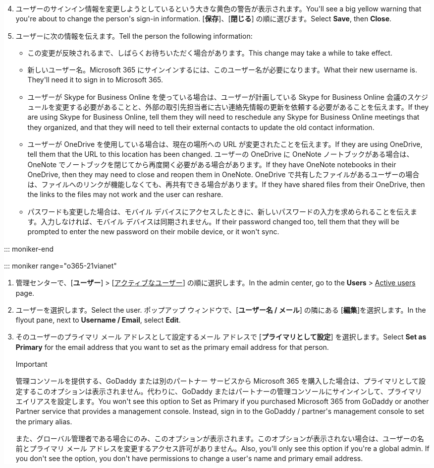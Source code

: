 4. <span data-ttu-id="0f501-152">ユーザーのサインイン情報を変更しようとしているという大きな黄色の警告が表示されます。</span><span class="sxs-lookup"><span data-stu-id="0f501-152">You'll see a big yellow warning that you're about to change the person's sign-in information.</span></span> <span data-ttu-id="0f501-153">[**保存**]、[**閉じる**] の順に選びます。</span><span class="sxs-lookup"><span data-stu-id="0f501-153">Select **Save**, then **Close**.</span></span>
    
5. <span data-ttu-id="0f501-154">ユーザーに次の情報を伝えます。</span><span class="sxs-lookup"><span data-stu-id="0f501-154">Tell the person the following information:</span></span>
 
   - <span data-ttu-id="0f501-155">この変更が反映されるまで、しばらくお待ちいただく場合があります。</span><span class="sxs-lookup"><span data-stu-id="0f501-155">This change may take a while to take effect.</span></span>
  
   - <span data-ttu-id="0f501-p113">新しいユーザー名。Microsoft 365 にサインインするには、このユーザー名が必要になります。</span><span class="sxs-lookup"><span data-stu-id="0f501-p113">What their new username is. They'll need it to sign in to Microsoft 365.</span></span>
    
   - <span data-ttu-id="0f501-158">ユーザーが Skype for Business Online を使っている場合は、ユーザーが計画している Skype for Business Online 会議のスケジュールを変更する必要があることと、外部の取引先担当者に古い連絡先情報の更新を依頼する必要があることを伝えます。</span><span class="sxs-lookup"><span data-stu-id="0f501-158">If they are using Skype for Business Online, tell them they will need to reschedule any Skype for Business Online meetings that they organized, and that they will need to tell their external contacts to update the old contact information.</span></span>

   - <span data-ttu-id="0f501-159">ユーザーが OneDrive を使用している場合は、現在の場所への URL が変更されたことを伝えます。</span><span class="sxs-lookup"><span data-stu-id="0f501-159">If they are using OneDrive, tell them that the URL to this location has been changed.</span></span> <span data-ttu-id="0f501-160">ユーザーの OneDrive に OneNote ノートブックがある場合は、OneNote でノートブックを閉じてから再度開く必要がある場合があります。</span><span class="sxs-lookup"><span data-stu-id="0f501-160">If they have OneNote notebooks in their OneDrive, then they may need to close and reopen them in OneNote.</span></span> <span data-ttu-id="0f501-161">OneDrive で共有したファイルがあるユーザーの場合は、ファイルへのリンクが機能しなくても、再共有できる場合があります。</span><span class="sxs-lookup"><span data-stu-id="0f501-161">If they have shared files from their OneDrive, then the links to the files may not work and the user can reshare.</span></span>    
  
   - <span data-ttu-id="0f501-162">パスワードも変更した場合は、モバイル デバイスにアクセスしたときに、新しいパスワードの入力を求められることを伝えます。入力しなければ、モバイル デバイスは同期されません。</span><span class="sxs-lookup"><span data-stu-id="0f501-162">If their password changed too, tell them that they will be prompted to enter the new password on their mobile device, or it won't sync.</span></span>

::: moniker-end

::: moniker range="o365-21vianet"

1. <span data-ttu-id="0f501-163">管理センターで、[**ユーザー**] \> [<a href="https://go.microsoft.com/fwlink/p/?linkid=850628" target="_blank">アクティブなユーザー</a>] の順に選択します。</span><span class="sxs-lookup"><span data-stu-id="0f501-163">In the admin center, go to the **Users** \> <a href="https://go.microsoft.com/fwlink/p/?linkid=850628" target="_blank">Active users</a> page.</span></span> 

2. <span data-ttu-id="0f501-164">ユーザーを選択します。</span><span class="sxs-lookup"><span data-stu-id="0f501-164">Select the user.</span></span> <span data-ttu-id="0f501-165">ポップアップ ウィンドウで、[**ユーザー名 / メール**] の隣にある [**編集**]を選択します。</span><span class="sxs-lookup"><span data-stu-id="0f501-165">In the flyout pane, next to **Username / Email**, select **Edit**.</span></span>

3. <span data-ttu-id="0f501-166">そのユーザーのプライマリ メール アドレスとして設定するメール アドレスで [**プライマリとして設定**] を選択します。</span><span class="sxs-lookup"><span data-stu-id="0f501-166">Select **Set as Primary** for the email address that you want to set as the primary email address for that person.</span></span> 
    
   > [!IMPORTANT]
   > <span data-ttu-id="0f501-p116">管理コンソールを提供する、GoDaddy または別のパートナー サービスから Microsoft 365 を購入した場合は、プライマリとして設定するこのオプションは表示されません。代わりに、GoDaddy またはパートナーの管理コンソールにサインインして、プライマリ エイリアスを設定します。</span><span class="sxs-lookup"><span data-stu-id="0f501-p116">You won't see this option to Set as Primary if you purchased Microsoft 365 from GoDaddy or another Partner service that provides a management console. Instead, sign in to the GoDaddy / partner's management console to set the primary alias.</span></span> 
   >  
   > <span data-ttu-id="0f501-169">また、グローバル管理者である場合にのみ、このオプションが表示されます。このオプションが表示されない場合は、ユーザーの名前とプライマリ メール アドレスを変更するアクセス許可がありません。</span><span class="sxs-lookup"><span data-stu-id="0f501-169">Also, you'll only see this option if you're a global admin. If you don't see the option, you don't have permissions to change a user's name and primary email address.</span></span>
  